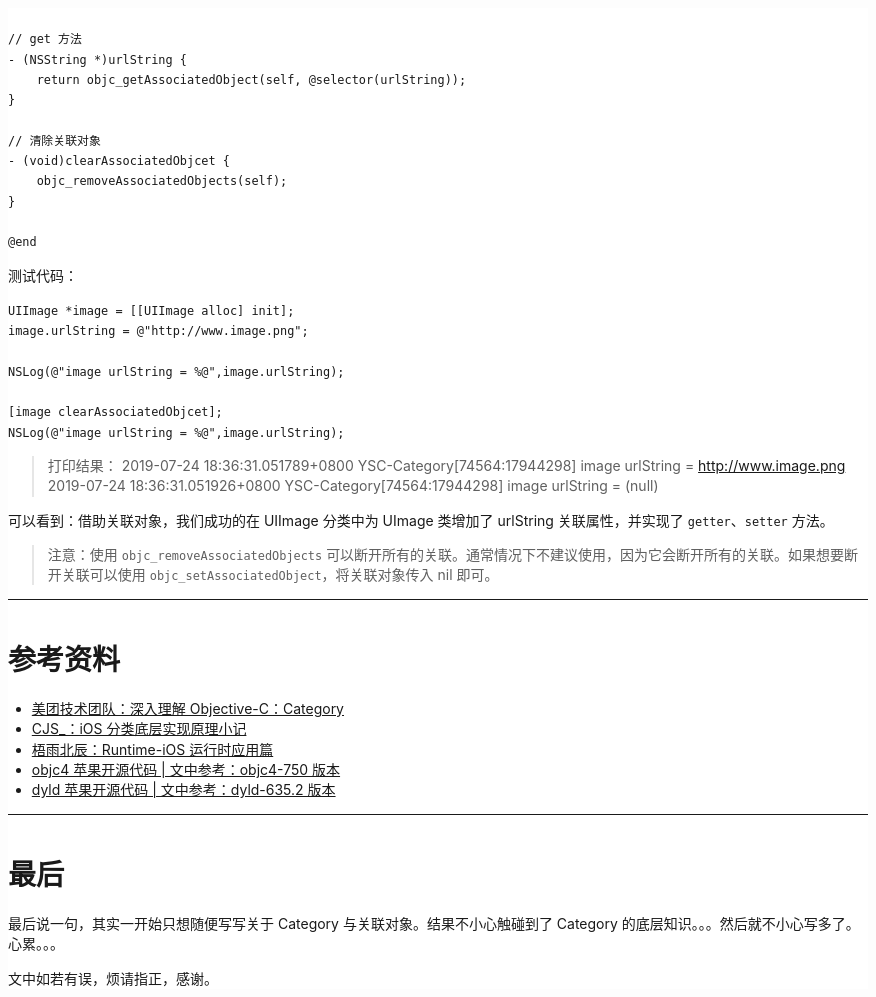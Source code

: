 ```Objc

// get 方法
- (NSString *)urlString {
    return objc_getAssociatedObject(self, @selector(urlString));
}

// 清除关联对象
- (void)clearAssociatedObjcet {
    objc_removeAssociatedObjects(self);
}

@end
```

测试代码：

```Objc
UIImage *image = [[UIImage alloc] init];
image.urlString = @"http://www.image.png";

NSLog(@"image urlString = %@",image.urlString);

[image clearAssociatedObjcet];
NSLog(@"image urlString = %@",image.urlString);
```

> 打印结果：
> 2019-07-24 18:36:31.051789+0800 YSC-Category[74564:17944298] image urlString = http://www.image.png
> 2019-07-24 18:36:31.051926+0800 YSC-Category[74564:17944298] image urlString = (null)

可以看到：借助关联对象，我们成功的在 UIImage 分类中为 UImage 类增加了 urlString 关联属性，并实现了 `getter`、`setter` 方法。

> 注意：使用 `objc_removeAssociatedObjects` 可以断开所有的关联。通常情况下不建议使用，因为它会断开所有的关联。如果想要断开关联可以使用 `objc_setAssociatedObject`，将关联对象传入 nil 即可。

---

# 参考资料

- [美团技术团队：深入理解 Objective-C：Category](https://tech.meituan.com/2015/03/03/diveintocategory.html)
- [CJS\_：iOS 分类底层实现原理小记](https://www.jianshu.com/p/b7169a5a558e)
- [梧雨北辰：Runtime-iOS 运行时应用篇](https://www.jianshu.com/p/fe131f8757ba)
- [objc4 苹果开源代码 | 文中参考：objc4-750 版本](https://opensource.apple.com/tarballs/objc4/)
- [dyld 苹果开源代码 | 文中参考：dyld-635.2 版本](https://opensource.apple.com/tarballs/dyld/)

---

# 最后

最后说一句，其实一开始只想随便写写关于 Category 与关联对象。结果不小心触碰到了 Category 的底层知识。。。然后就不小心写多了。心累。。。

文中如若有误，烦请指正，感谢。
